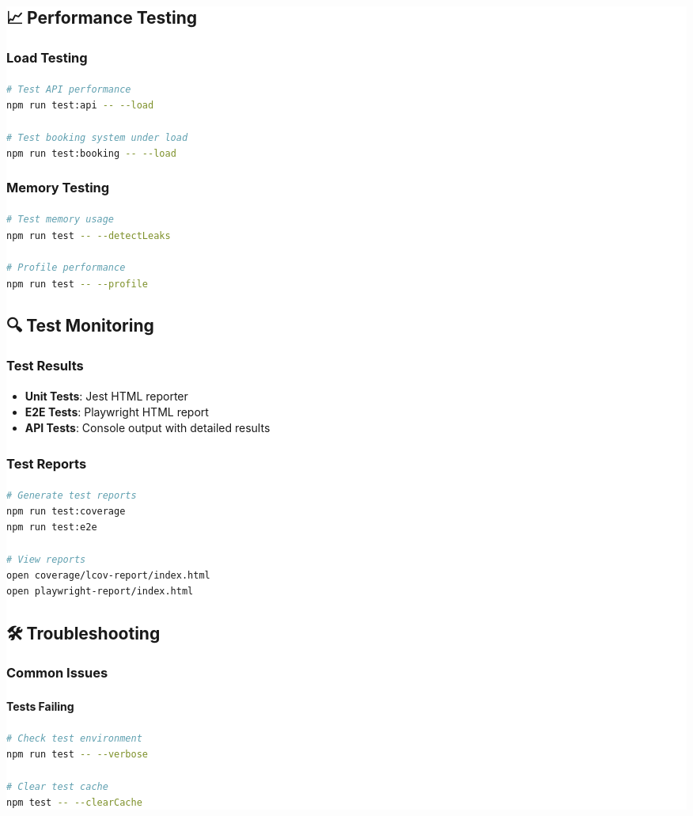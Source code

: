 ## 📈 Performance Testing

### Load Testing
```bash
# Test API performance
npm run test:api -- --load

# Test booking system under load
npm run test:booking -- --load
```

### Memory Testing
```bash
# Test memory usage
npm run test -- --detectLeaks

# Profile performance
npm run test -- --profile
```

## 🔍 Test Monitoring

### Test Results
- **Unit Tests**: Jest HTML reporter
- **E2E Tests**: Playwright HTML report
- **API Tests**: Console output with detailed results

### Test Reports
```bash
# Generate test reports
npm run test:coverage
npm run test:e2e

# View reports
open coverage/lcov-report/index.html
open playwright-report/index.html
```

## 🛠️ Troubleshooting

### Common Issues

#### Tests Failing
```bash
# Check test environment
npm run test -- --verbose

# Clear test cache
npm test -- --clearCache
```
